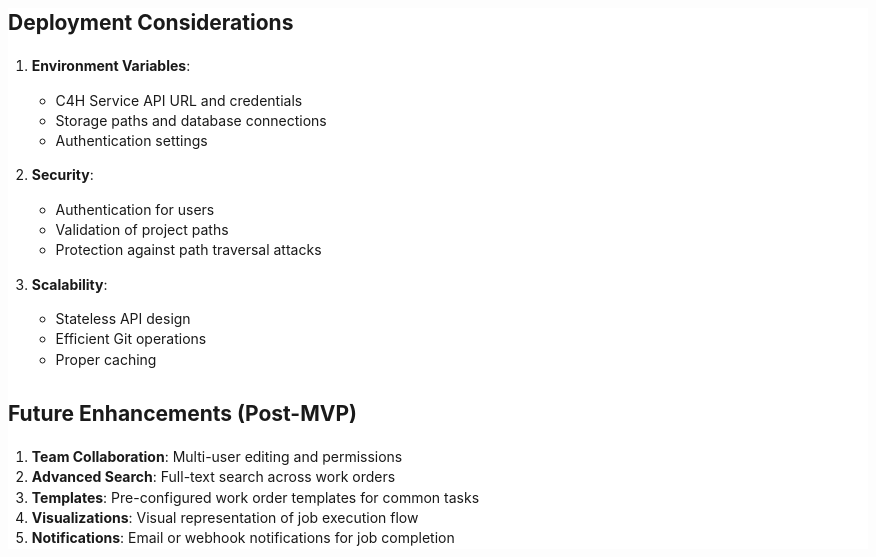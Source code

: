 ## Deployment Considerations

1. **Environment Variables**:
   - C4H Service API URL and credentials
   - Storage paths and database connections
   - Authentication settings

2. **Security**:
   - Authentication for users
   - Validation of project paths
   - Protection against path traversal attacks

3. **Scalability**:
   - Stateless API design
   - Efficient Git operations
   - Proper caching

## Future Enhancements (Post-MVP)

1. **Team Collaboration**: Multi-user editing and permissions
2. **Advanced Search**: Full-text search across work orders
3. **Templates**: Pre-configured work order templates for common tasks
4. **Visualizations**: Visual representation of job execution flow
5. **Notifications**: Email or webhook notifications for job completion